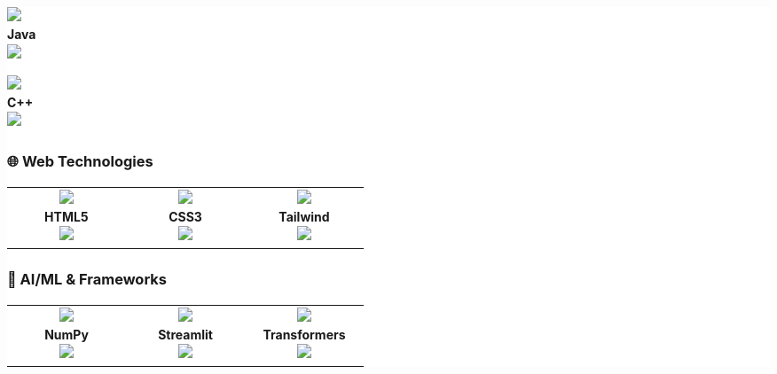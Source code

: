 <img src="https://raw.githubusercontent.com/devicons/devicon/master/icons/java/java-original.svg" width="60"><br>
<b>Java</b><br>
<img src="https://img.shields.io/badge/Level-Advanced-red?style=flat-square&logo=java&logoColor=white">
</td>
<td align="center" width="120">
<img src="https://raw.githubusercontent.com/devicons/devicon/master/icons/cplusplus/cplusplus-original.svg" width="60"><br>
<b>C++</b><br>
<img src="https://img.shields.io/badge/Level-Advanced-blue?style=flat-square&logo=cplusplus&logoColor=white">
</td>
</tr>
</table>

### **🌐 Web Technologies**
<table>
<tr>
<td align="center" width="120">
<img src="https://raw.githubusercontent.com/devicons/devicon/master/icons/html5/html5-original.svg" width="60"><br>
<b>HTML5</b><br>
<img src="https://img.shields.io/badge/Level-Expert-red?style=flat-square&logo=html5&logoColor=white">
</td>
<td align="center" width="120">
<img src="https://raw.githubusercontent.com/devicons/devicon/master/icons/css3/css3-original.svg" width="60"><br>
<b>CSS3</b><br>
<img src="https://img.shields.io/badge/Level-Advanced-blue?style=flat-square&logo=css3&logoColor=white">
</td>
<td align="center" width="120">
<img src="https://raw.githubusercontent.com/devicons/devicon/master/icons/tailwindcss/tailwindcss-plain.svg" width="60"><br>
<b>Tailwind</b><br>
<img src="https://img.shields.io/badge/Level-Advanced-cyan?style=flat-square&logo=tailwindcss&logoColor=white">
</td>
</tr>
</table>

### **🤖 AI/ML & Frameworks**
<table>
<tr>
<td align="center" width="120">
<img src="https://raw.githubusercontent.com/devicons/devicon/master/icons/numpy/numpy-original.svg" width="60"><br>
<b>NumPy</b><br>
<img src="https://img.shields.io/badge/Level-Advanced-purple?style=flat-square&logo=numpy&logoColor=white">
</td>
<td align="center" width="120">
<img src="https://streamlit.io/images/brand/streamlit-mark-color.png" width="60"><br>
<b>Streamlit</b><br>
<img src="https://img.shields.io/badge/Level-Advanced-red?style=flat-square&logo=streamlit&logoColor=white">
</td>
<td align="center" width="120">
<img src="https://huggingface.co/front/assets/huggingface_logo-noborder.svg" width="60"><br>
<b>Transformers</b><br>
<img src="https://img.shields.io/badge/Level-Advanced-yellow?style=flat-square">
</td>
</tr>
</table>
